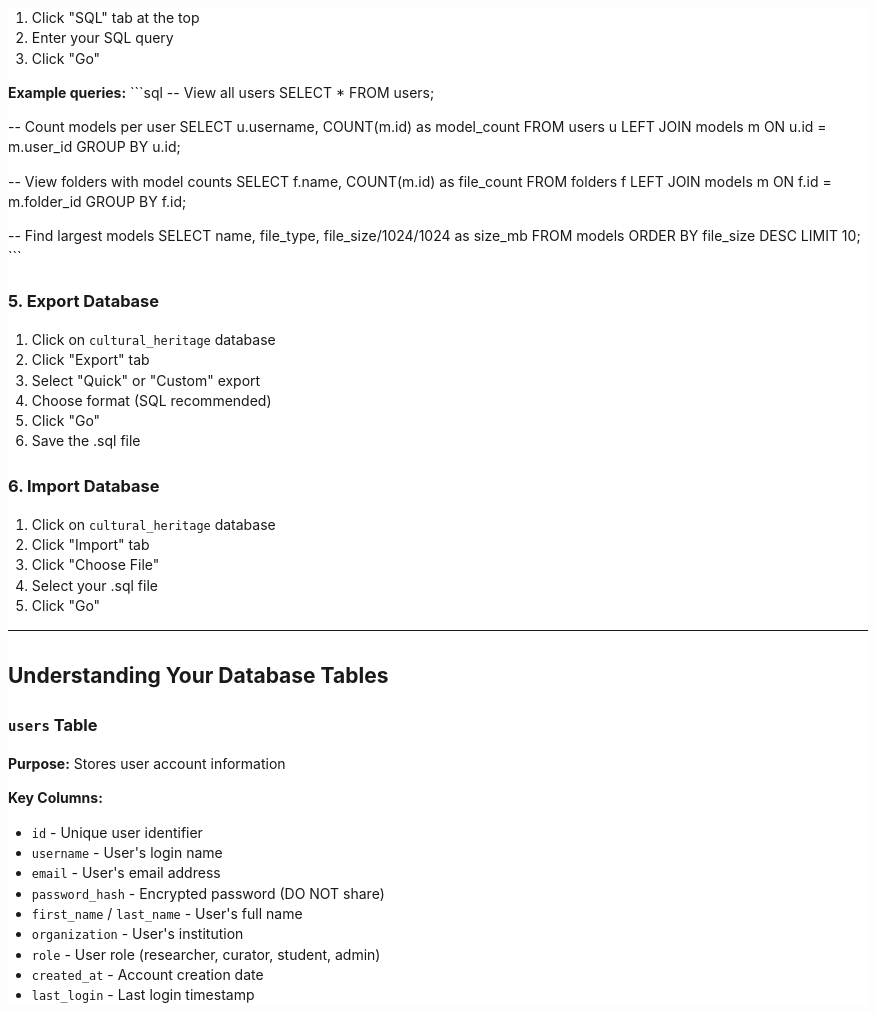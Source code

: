 1. Click "SQL" tab at the top
2. Enter your SQL query
3. Click "Go"

**Example queries:**
\`\`\`sql
-- View all users
SELECT * FROM users;

-- Count models per user
SELECT u.username, COUNT(m.id) as model_count 
FROM users u 
LEFT JOIN models m ON u.id = m.user_id 
GROUP BY u.id;

-- View folders with model counts
SELECT f.name, COUNT(m.id) as file_count 
FROM folders f 
LEFT JOIN models m ON f.id = m.folder_id 
GROUP BY f.id;

-- Find largest models
SELECT name, file_type, file_size/1024/1024 as size_mb 
FROM models 
ORDER BY file_size DESC 
LIMIT 10;
\`\`\`

### 5. Export Database

1. Click on `cultural_heritage` database
2. Click "Export" tab
3. Select "Quick" or "Custom" export
4. Choose format (SQL recommended)
5. Click "Go"
6. Save the .sql file

### 6. Import Database

1. Click on `cultural_heritage` database
2. Click "Import" tab
3. Click "Choose File"
4. Select your .sql file
5. Click "Go"

---

## Understanding Your Database Tables

### `users` Table
**Purpose:** Stores user account information

**Key Columns:**
- `id` - Unique user identifier
- `username` - User's login name
- `email` - User's email address
- `password_hash` - Encrypted password (DO NOT share)
- `first_name` / `last_name` - User's full name
- `organization` - User's institution
- `role` - User role (researcher, curator, student, admin)
- `created_at` - Account creation date
- `last_login` - Last login timestamp
